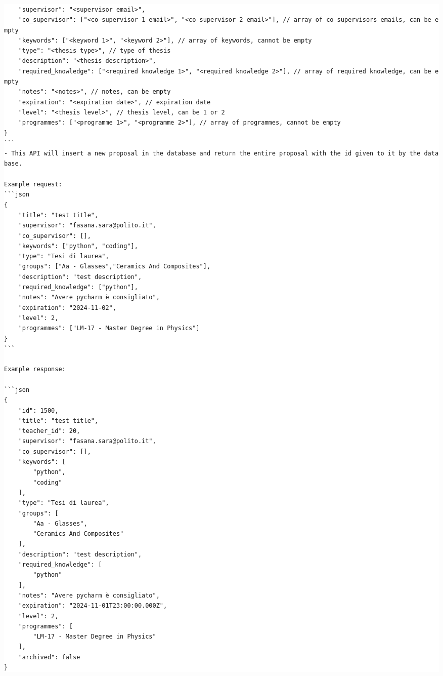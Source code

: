         "supervisor": "<supervisor email>",
        "co_supervisor": ["<co-supervisor 1 email>", "<co-supervisor 2 email>"], // array of co-supervisors emails, can be empty
        "keywords": ["<keyword 1>", "<keyword 2>"], // array of keywords, cannot be empty
        "type": "<thesis type>", // type of thesis
        "description": "<thesis description>",
        "required_knowledge": ["<required knowledge 1>", "<required knowledge 2>"], // array of required knowledge, can be empty
        "notes": "<notes>", // notes, can be empty
        "expiration": "<expiration date>", // expiration date
        "level": "<thesis level>", // thesis level, can be 1 or 2
        "programmes": ["<programme 1>", "<programme 2>"], // array of programmes, cannot be empty
    }
    ```
    - This API will insert a new proposal in the database and return the entire proposal with the id given to it by the database.
        
    Example request:
    ```json
    {
        "title": "test title",
        "supervisor": "fasana.sara@polito.it",
        "co_supervisor": [],
        "keywords": ["python", "coding"],
        "type": "Tesi di laurea",
        "groups": ["Aa - Glasses","Ceramics And Composites"],
        "description": "test description",
        "required_knowledge": ["python"],
        "notes": "Avere pycharm è consigliato",
        "expiration": "2024-11-02",
        "level": 2,
        "programmes": ["LM-17 - Master Degree in Physics"]
    }
    ```
        
    Example response:
    
    ```json
    {
        "id": 1500,
        "title": "test title",
        "teacher_id": 20,
        "supervisor": "fasana.sara@polito.it",
        "co_supervisor": [],
        "keywords": [
            "python",
            "coding"
        ],
        "type": "Tesi di laurea",
        "groups": [
            "Aa - Glasses",
            "Ceramics And Composites"
        ],
        "description": "test description",
        "required_knowledge": [
            "python"
        ],
        "notes": "Avere pycharm è consigliato",
        "expiration": "2024-11-01T23:00:00.000Z",
        "level": 2,
        "programmes": [
            "LM-17 - Master Degree in Physics"
        ],
        "archived": false
    }